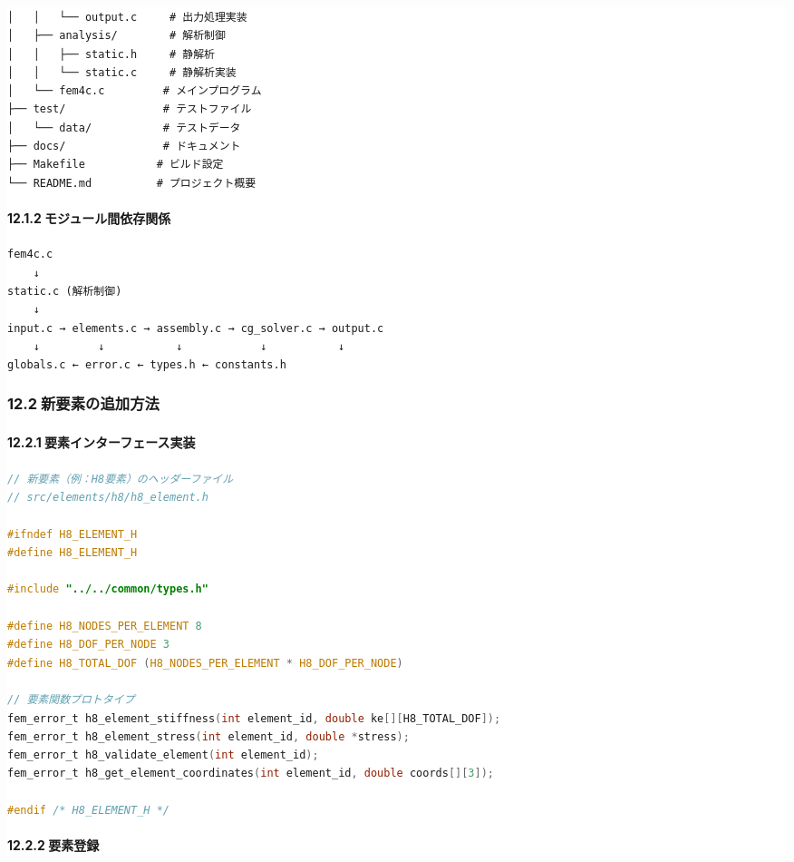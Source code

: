 ```
│   │   └── output.c     # 出力処理実装
│   ├── analysis/        # 解析制御
│   │   ├── static.h     # 静解析
│   │   └── static.c     # 静解析実装
│   └── fem4c.c         # メインプログラム
├── test/               # テストファイル
│   └── data/           # テストデータ
├── docs/               # ドキュメント
├── Makefile           # ビルド設定
└── README.md          # プロジェクト概要
```

#### 12.1.2 モジュール間依存関係

```
fem4c.c
    ↓
static.c (解析制御)
    ↓
input.c → elements.c → assembly.c → cg_solver.c → output.c
    ↓         ↓           ↓            ↓           ↓
globals.c ← error.c ← types.h ← constants.h
```

### 12.2 新要素の追加方法

#### 12.2.1 要素インターフェース実装

```c
// 新要素（例：H8要素）のヘッダーファイル
// src/elements/h8/h8_element.h

#ifndef H8_ELEMENT_H
#define H8_ELEMENT_H

#include "../../common/types.h"

#define H8_NODES_PER_ELEMENT 8
#define H8_DOF_PER_NODE 3
#define H8_TOTAL_DOF (H8_NODES_PER_ELEMENT * H8_DOF_PER_NODE)

// 要素関数プロトタイプ
fem_error_t h8_element_stiffness(int element_id, double ke[][H8_TOTAL_DOF]);
fem_error_t h8_element_stress(int element_id, double *stress);
fem_error_t h8_validate_element(int element_id);
fem_error_t h8_get_element_coordinates(int element_id, double coords[][3]);

#endif /* H8_ELEMENT_H */
```

#### 12.2.2 要素登録
